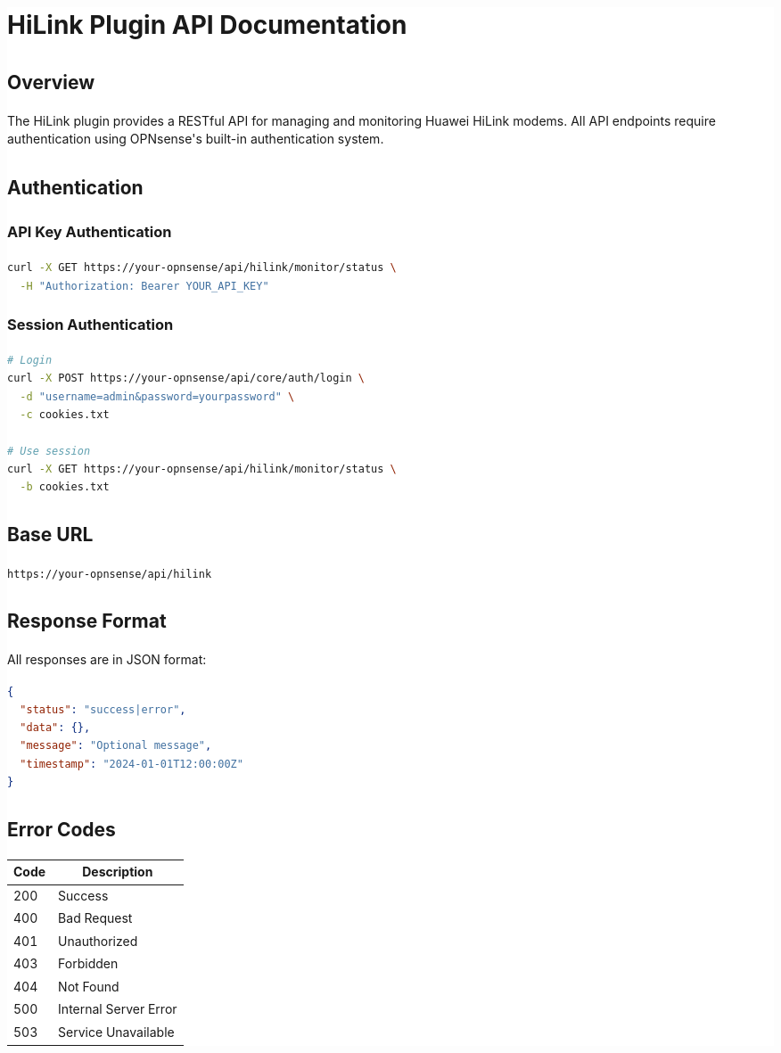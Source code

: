 # HiLink Plugin API Documentation

## Overview

The HiLink plugin provides a RESTful API for managing and monitoring Huawei HiLink modems. All API endpoints require authentication using OPNsense's built-in authentication system.

## Authentication

### API Key Authentication
```bash
curl -X GET https://your-opnsense/api/hilink/monitor/status \
  -H "Authorization: Bearer YOUR_API_KEY"
```

### Session Authentication
```bash
# Login
curl -X POST https://your-opnsense/api/core/auth/login \
  -d "username=admin&password=yourpassword" \
  -c cookies.txt

# Use session
curl -X GET https://your-opnsense/api/hilink/monitor/status \
  -b cookies.txt
```

## Base URL

```
https://your-opnsense/api/hilink
```

## Response Format

All responses are in JSON format:

```json
{
  "status": "success|error",
  "data": {},
  "message": "Optional message",
  "timestamp": "2024-01-01T12:00:00Z"
}
```

## Error Codes

| Code | Description |
|------|-------------|
| 200 | Success |
| 400 | Bad Request |
| 401 | Unauthorized |
| 403 | Forbidden |
| 404 | Not Found |
| 500 | Internal Server Error |
| 503 | Service Unavailable |
